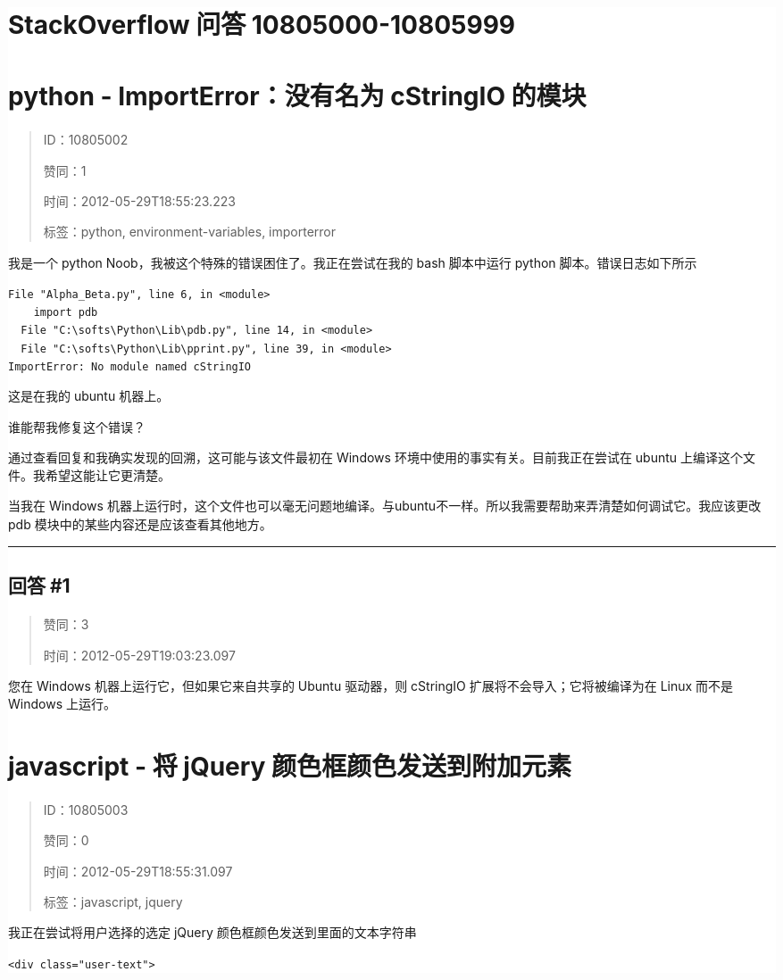 # StackOverflow 问答 10805000-10805999

# python - ImportError：没有名为 cStringIO 的模块

> ID：10805002
> 
> 赞同：1
> 
> 时间：2012-05-29T18:55:23.223
> 
> 标签：python, environment-variables, importerror

我是一个 python Noob，我被这个特殊的错误困住了。我正在尝试在我的 bash 脚本中运行 python 脚本。错误日志如下所示

```
File "Alpha_Beta.py", line 6, in <module>
    import pdb
  File "C:\softs\Python\Lib\pdb.py", line 14, in <module>
  File "C:\softs\Python\Lib\pprint.py", line 39, in <module>
ImportError: No module named cStringIO 
```

这是在我的 ubuntu 机器上。

谁能帮我修复这个错误？

通过查看回复和我确实发现的回溯，这可能与该文件最初在 Windows 环境中使用的事实有关。目前我正在尝试在 ubuntu 上编译这个文件。我希望这能让它更清楚。

当我在 Windows 机器上运行时，这个文件也可以毫无问题地编译。与ubuntu不一样。所以我需要帮助来弄清楚如何调试它。我应该更改 pdb 模块中的某些内容还是应该查看其他地方。

* * *

## 回答 #1

> 赞同：3
> 
> 时间：2012-05-29T19:03:23.097

您在 Windows 机器上运行它，但如果它来自共享的 Ubuntu 驱动器，则 cStringIO 扩展将不会导入；它将被编译为在 Linux 而不是 Windows 上运行。

# javascript - 将 jQuery 颜色框颜色发送到附加元素

> ID：10805003
> 
> 赞同：0
> 
> 时间：2012-05-29T18:55:31.097
> 
> 标签：javascript, jquery

我正在尝试将用户选择的选定 jQuery 颜色框颜色发送到里面的文本字符串

```
<div class="user-text"> 
```
